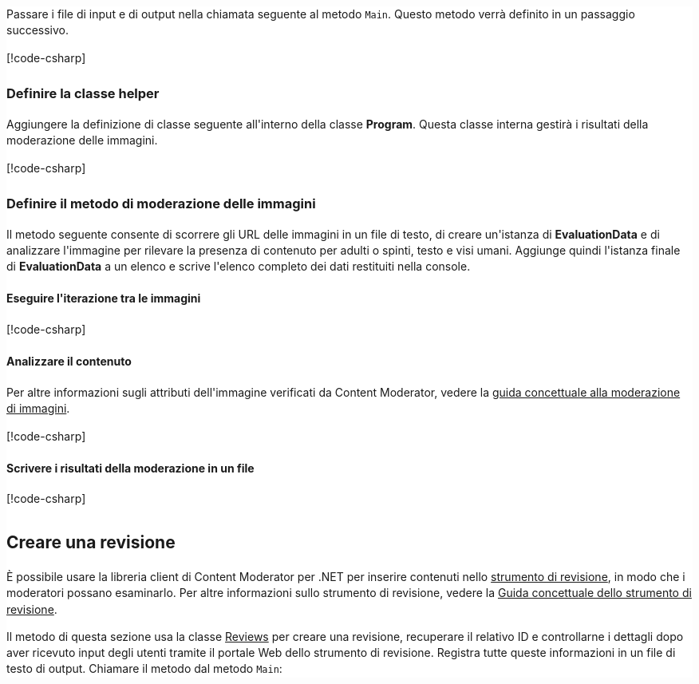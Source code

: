 Passare i file di input e di output nella chiamata seguente al metodo `Main`. Questo metodo verrà definito in un passaggio successivo.

[!code-csharp[](~/cognitive-services-quickstart-code/dotnet/ContentModerator/Program.cs?name=snippet_imagemod_call)]

### <a name="define-helper-class"></a>Definire la classe helper

Aggiungere la definizione di classe seguente all'interno della classe **Program**. Questa classe interna gestirà i risultati della moderazione delle immagini.

[!code-csharp[](~/cognitive-services-quickstart-code/dotnet/ContentModerator/Program.cs?name=snippet_dataclass)]

### <a name="define-the-image-moderation-method"></a>Definire il metodo di moderazione delle immagini

Il metodo seguente consente di scorrere gli URL delle immagini in un file di testo, di creare un'istanza di **EvaluationData** e di analizzare l'immagine per rilevare la presenza di contenuto per adulti o spinti, testo e visi umani. Aggiunge quindi l'istanza finale di **EvaluationData** a un elenco e scrive l'elenco completo dei dati restituiti nella console.

#### <a name="iterate-through-images"></a>Eseguire l'iterazione tra le immagini

[!code-csharp[](~/cognitive-services-quickstart-code/dotnet/ContentModerator/Program.cs?name=snippet_imagemod_iterate)]

#### <a name="analyze-content"></a>Analizzare il contenuto

Per altre informazioni sugli attributi dell'immagine verificati da Content Moderator, vedere la [guida concettuale alla moderazione di immagini](../../image-moderation-api.md).

[!code-csharp[](~/cognitive-services-quickstart-code/dotnet/ContentModerator/Program.cs?name=snippet_imagemod_analyze)]

#### <a name="write-moderation-results-to-file"></a>Scrivere i risultati della moderazione in un file

[!code-csharp[](~/cognitive-services-quickstart-code/dotnet/ContentModerator/Program.cs?name=snippet_imagemod_save)]

## <a name="create-a-review"></a>Creare una revisione

È possibile usare la libreria client di Content Moderator per .NET per inserire contenuti nello [strumento di revisione](https://contentmoderator.cognitive.microsoft.com), in modo che i moderatori possano esaminarlo. Per altre informazioni sullo strumento di revisione, vedere la [Guida concettuale dello strumento di revisione](../../review-tool-user-guide/human-in-the-loop.md).

Il metodo di questa sezione usa la classe [Reviews](https://docs.microsoft.com/dotnet/api/microsoft.azure.cognitiveservices.contentmoderator.reviews?view=azure-dotnet) per creare una revisione, recuperare il relativo ID e controllarne i dettagli dopo aver ricevuto input degli utenti tramite il portale Web dello strumento di revisione. Registra tutte queste informazioni in un file di testo di output. Chiamare il metodo dal metodo `Main`:
